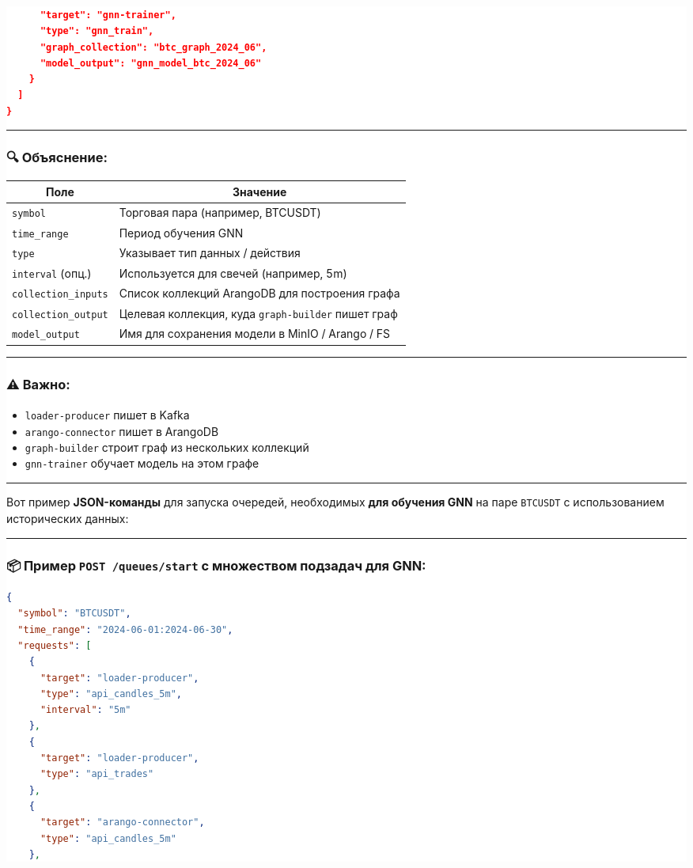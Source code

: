 ```json
      "target": "gnn-trainer",
      "type": "gnn_train",
      "graph_collection": "btc_graph_2024_06",
      "model_output": "gnn_model_btc_2024_06"
    }
  ]
}
```

---

### 🔍 Объяснение:

| Поле                | Значение                                           |
| ------------------- | -------------------------------------------------- |
| `symbol`            | Торговая пара (например, BTCUSDT)                  |
| `time_range`        | Период обучения GNN                                |
| `type`              | Указывает тип данных / действия                    |
| `interval` (опц.)   | Используется для свечей (например, 5m)             |
| `collection_inputs` | Список коллекций ArangoDB для построения графа     |
| `collection_output` | Целевая коллекция, куда `graph-builder` пишет граф |
| `model_output`      | Имя для сохранения модели в MinIO / Arango / FS    |

---

### ⚠️ Важно:

* `loader-producer` пишет в Kafka
* `arango-connector` пишет в ArangoDB
* `graph-builder` строит граф из нескольких коллекций
* `gnn-trainer` обучает модель на этом графе

---

Вот пример **JSON-команды** для запуска очередей, необходимых **для обучения GNN** на паре `BTCUSDT` с использованием исторических данных:

---

### 📦 Пример `POST /queues/start` с множеством подзадач для GNN:

```json
{
  "symbol": "BTCUSDT",
  "time_range": "2024-06-01:2024-06-30",
  "requests": [
    {
      "target": "loader-producer",
      "type": "api_candles_5m",
      "interval": "5m"
    },
    {
      "target": "loader-producer",
      "type": "api_trades"
    },
    {
      "target": "arango-connector",
      "type": "api_candles_5m"
    },
```